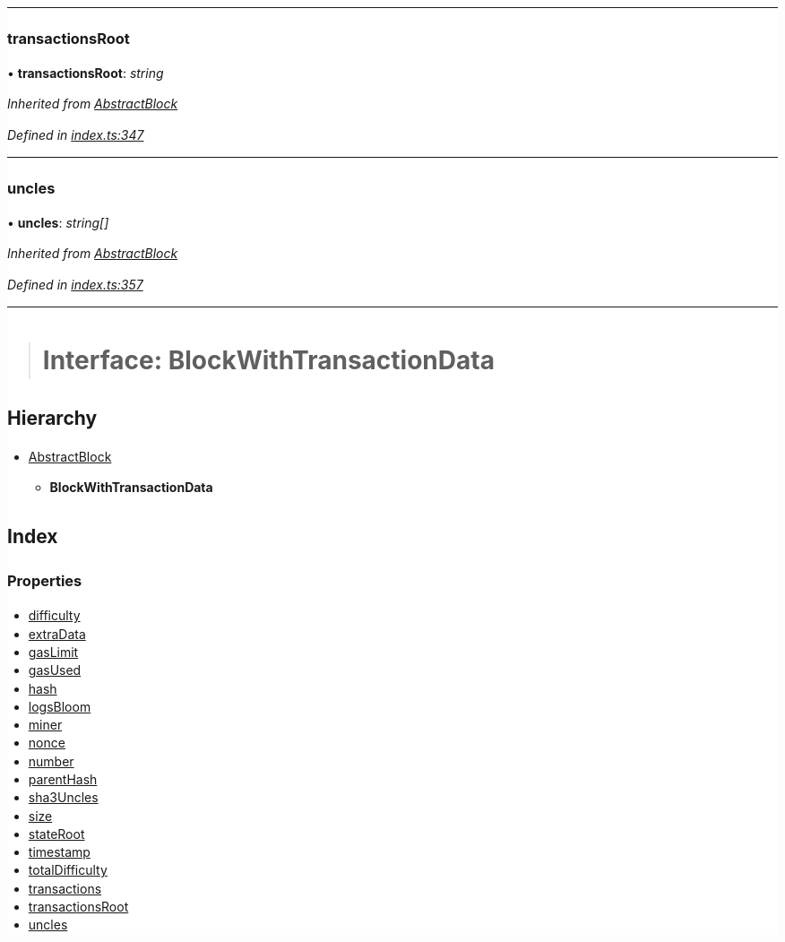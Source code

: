 ___

###  transactionsRoot

• **transactionsRoot**: *string*

*Inherited from [AbstractBlock](#transactionsroot)*

*Defined in [index.ts:347](https://github.com/0xProject/0x-monorepo/blob/61e50a1cd/packages/ethereum-types/src/index.ts#L347)*

___

###  uncles

• **uncles**: *string[]*

*Inherited from [AbstractBlock](#uncles)*

*Defined in [index.ts:357](https://github.com/0xProject/0x-monorepo/blob/61e50a1cd/packages/ethereum-types/src/index.ts#L357)*

<hr />

> # Interface: BlockWithTransactionData

## Hierarchy

* [AbstractBlock](#class-abstractblock)

  * **BlockWithTransactionData**

## Index

### Properties

* [difficulty](#difficulty)
* [extraData](#extradata)
* [gasLimit](#gaslimit)
* [gasUsed](#gasused)
* [hash](#hash)
* [logsBloom](#logsbloom)
* [miner](#miner)
* [nonce](#nonce)
* [number](#number)
* [parentHash](#parenthash)
* [sha3Uncles](#sha3uncles)
* [size](#size)
* [stateRoot](#stateroot)
* [timestamp](#timestamp)
* [totalDifficulty](#totaldifficulty)
* [transactions](#transactions)
* [transactionsRoot](#transactionsroot)
* [uncles](#uncles)
